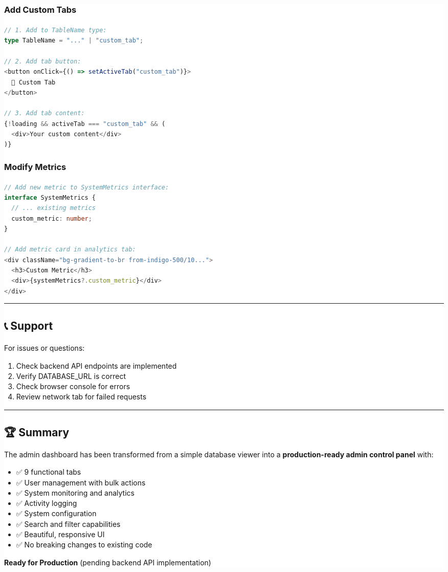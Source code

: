 ### Add Custom Tabs
```typescript
// 1. Add to TableName type:
type TableName = "..." | "custom_tab";

// 2. Add tab button:
<button onClick={() => setActiveTab("custom_tab")}>
  🎨 Custom Tab
</button>

// 3. Add tab content:
{!loading && activeTab === "custom_tab" && (
  <div>Your custom content</div>
)}
```

### Modify Metrics
```typescript
// Add new metric to SystemMetrics interface:
interface SystemMetrics {
  // ... existing metrics
  custom_metric: number;
}

// Add metric card in analytics tab:
<div className="bg-gradient-to-br from-indigo-500/10...">
  <h3>Custom Metric</h3>
  <div>{systemMetrics?.custom_metric}</div>
</div>
```

---

## 📞 Support

For issues or questions:
1. Check backend API endpoints are implemented
2. Verify DATABASE_URL is correct
3. Check browser console for errors
4. Review network tab for failed requests

---

## 🏆 Summary

The admin dashboard has been transformed from a simple database viewer into a **production-ready admin control panel** with:

- ✅ 9 functional tabs
- ✅ User management with bulk actions
- ✅ System monitoring and analytics
- ✅ Activity logging
- ✅ System configuration
- ✅ Search and filter capabilities
- ✅ Beautiful, responsive UI
- ✅ No breaking changes to existing code

**Ready for Production** (pending backend API implementation)
